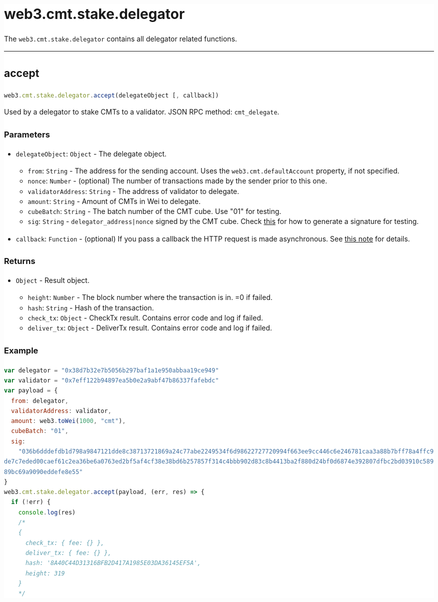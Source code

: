 # web3.cmt.stake.delegator

The `web3.cmt.stake.delegator` contains all delegator related functions.

---

## accept

```js
web3.cmt.stake.delegator.accept(delegateObject [, callback])
```

Used by a delegator to stake CMTs to a validator. JSON RPC method: `cmt_delegate`.

### Parameters

- `delegateObject`: `Object` - The delegate object.

  - `from`: `String` - The address for the sending account. Uses the `web3.cmt.defaultAccount` property, if not specified.
  - `nonce`: `Number` - (optional) The number of transactions made by the sender prior to this one.
  - `validatorAddress`: `String` - The address of validator to delegate.
  - `amount`: `String` - Amount of CMTs in Wei to delegate.
  - `cubeBatch`: `String` - The batch number of the CMT cube. Use "01" for testing.
  - `sig`: `String` - `delegator_address|nonce` signed by the CMT cube. Check [this](#cube-signature) for how to generate a signature for testing.

- `callback`: `Function` - (optional) If you pass a callback the HTTP request is made asynchronous. See [this note](https://github.com/ethereum/wiki/wiki/JavaScript-API#using-callbacks) for details.

### Returns

- `Object` - Result object.

  - `height`: `Number` - The block number where the transaction is in. =0 if failed.
  - `hash`: `String` - Hash of the transaction.
  - `check_tx`: `Object` - CheckTx result. Contains error code and log if failed.
  - `deliver_tx`: `Object` - DeliverTx result. Contains error code and log if failed.

### Example

```js
var delegator = "0x38d7b32e7b5056b297baf1a1e950abbaa19ce949"
var validator = "0x7eff122b94897ea5b0e2a9abf47b86337fafebdc"
var payload = {
  from: delegator,
  validatorAddress: validator,
  amount: web3.toWei(1000, "cmt"),
  cubeBatch: "01",
  sig:
    "036b6dddefdb1d798a9847121dde8c38713721869a24c77abe2249534f6d98622727720994f663ee9cc446c6e246781caa3a88b7bff78a4ffc9de7c7eded00caef61c2ea36be6a0763ed2bf5af4cf38e38bd6b257857f314c4bbb902d83c8b4413ba2f880d24bf0d6874e392807dfbc2bd03910c58989bc69a9090eddefe8e55"
}
web3.cmt.stake.delegator.accept(payload, (err, res) => {
  if (!err) {
    console.log(res)
    /*
    {
      check_tx: { fee: {} },
      deliver_tx: { fee: {} },
      hash: '8A40C44D31316BFB2D417A1985E03DA36145EF5A',
      height: 319
    }
    */
```